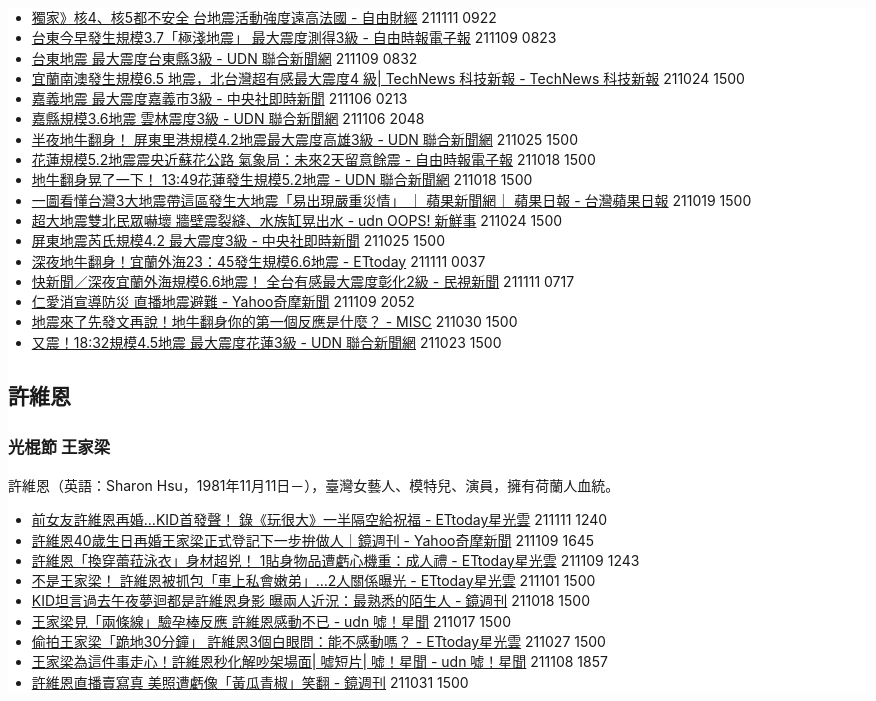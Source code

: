 - [獨家》核4、核5都不安全 台地震活動強度遠高法國 - 自由財經](https://ec.ltn.com.tw/article/breakingnews/3733001 "獨家》核4、核5都不安全 台地震活動強度遠高法國 - 自由財經") 211111 0922
- [台東今早發生規模3.7「極淺地震」 最大震度測得3級 - 自由時報電子報](https://news.ltn.com.tw/news/life/breakingnews/3730362 "台東今早發生規模3.7「極淺地震」 最大震度測得3級 - 自由時報電子報") 211109 0823
- [台東地震 最大震度台東縣3級 - UDN 聯合新聞網](https://udn.com/news/story/7266/5876585 "台東地震 最大震度台東縣3級 - UDN 聯合新聞網") 211109 0832
- [宜蘭南澳發生規模6.5 地震，北台灣超有感最大震度4 級| TechNews 科技新報 - TechNews 科技新報](https://technews.tw/2021/10/24/taiwan-earthquake-report-no-103/ "宜蘭南澳發生規模6.5 地震，北台灣超有感最大震度4 級| TechNews 科技新報 - TechNews 科技新報") 211024 1500
- [嘉義地震 最大震度嘉義市3級 - 中央社即時新聞](https://www.cna.com.tw/news/ahel/202111060003.aspx "嘉義地震 最大震度嘉義市3級 - 中央社即時新聞") 211106 0213
- [嘉縣規模3.6地震 雲林震度3級 - UDN 聯合新聞網](https://udn.com/news/story/7266/5871931 "嘉縣規模3.6地震 雲林震度3級 - UDN 聯合新聞網") 211106 2048
- [半夜地牛翻身！ 屏東里港規模4.2地震最大震度高雄3級 - UDN 聯合新聞網](https://udn.com/news/story/7266/5840744 "半夜地牛翻身！ 屏東里港規模4.2地震最大震度高雄3級 - UDN 聯合新聞網") 211025 1500
- [花蓮規模5.2地震震央近蘇花公路 氣象局：未來2天留意餘震 - 自由時報電子報](https://news.ltn.com.tw/news/life/breakingnews/3707710 "花蓮規模5.2地震震央近蘇花公路 氣象局：未來2天留意餘震 - 自由時報電子報") 211018 1500
- [地牛翻身晃了一下！ 13:49花蓮發生規模5.2地震 - UDN 聯合新聞網](https://udn.com/news/story/7266/5825076 "地牛翻身晃了一下！ 13:49花蓮發生規模5.2地震 - UDN 聯合新聞網") 211018 1500
- [一圖看懂台灣3大地震帶這區發生大地震「易出現嚴重災情」 ｜ 蘋果新聞網｜ 蘋果日報 - 台灣蘋果日報](https://tw.appledaily.com/life/20211019/HXJU2424UVEIVN5MNRH4FKCGDI/ "一圖看懂台灣3大地震帶這區發生大地震「易出現嚴重災情」 ｜ 蘋果新聞網｜ 蘋果日報 - 台灣蘋果日報") 211019 1500
- [超大地震雙北民眾嚇壞 牆壁震裂縫、水族缸晃出水 - udn OOPS! 新鮮事](https://udn.com/news/story/122529/5839670 "超大地震雙北民眾嚇壞 牆壁震裂縫、水族缸晃出水 - udn OOPS! 新鮮事") 211024 1500
- [屏東地震芮氏規模4.2 最大震度3級 - 中央社即時新聞](https://www.cna.com.tw/news/firstnews/202110250005.aspx "屏東地震芮氏規模4.2 最大震度3級 - 中央社即時新聞") 211025 1500
- [深夜地牛翻身！宜蘭外海23：45發生規模6.6地震 - ETtoday](https://www.ettoday.net/news/20211111/2121200.htm?from=rss "深夜地牛翻身！宜蘭外海23：45發生規模6.6地震 - ETtoday") 211111 0037
- [快新聞／深夜宜蘭外海規模6.6地震！ 全台有感最大震度彰化2級 - 民視新聞](https://www.ftvnews.com.tw/news/detail/2021B11W0005 "快新聞／深夜宜蘭外海規模6.6地震！ 全台有感最大震度彰化2級 - 民視新聞") 211111 0717
- [仁愛消宣導防災 直播地震避難 - Yahoo奇摩新聞](https://tw.news.yahoo.com/%E4%BB%81%E6%84%9B%E6%B6%88%E5%AE%A3%E5%B0%8E%E9%98%B2%E7%81%BD-%E7%9B%B4%E6%92%AD%E5%9C%B0%E9%9C%87%E9%81%BF%E9%9B%A3-125216555.html "仁愛消宣導防災 直播地震避難 - Yahoo奇摩新聞") 211109 2052
- [地震來了先發文再說！地牛翻身你的第一個反應是什麼？ - MISC](https://udn.com/news/story/7266/5854175 "地震來了先發文再說！地牛翻身你的第一個反應是什麼？ - MISC") 211030 1500
- [又震！18:32規模4.5地震 最大震度花蓮3級 - UDN 聯合新聞網](https://udn.com/news/story/7266/5838599 "又震！18:32規模4.5地震 最大震度花蓮3級 - UDN 聯合新聞網") 211023 1500

## 許維恩

### 光棍節 王家梁

許維恩（英語：Sharon Hsu，1981年11月11日－），臺灣女藝人、模特兒、演員，擁有荷蘭人血統。
- [前女友許維恩再婚…KID首發聲！ 錄《玩很大》一半隔空給祝福 - ETtoday星光雲](https://star.ettoday.net/news/2121403 "前女友許維恩再婚…KID首發聲！ 錄《玩很大》一半隔空給祝福 - ETtoday星光雲") 211111 1240
- [許維恩40歲生日再婚王家梁正式登記下一步拚做人｜鏡週刊 - Yahoo奇摩新聞](https://tw.tv.yahoo.com/%E8%A8%B1%E7%B6%AD%E6%81%A940%E6%AD%B2%E7%94%9F%E6%97%A5%E5%86%8D%E5%A9%9A%E7%8E%8B%E5%AE%B6%E6%A2%81-%E6%AD%A3%E5%BC%8F%E7%99%BB%E8%A8%98%E4%B8%8B-%E6%AD%A5%E6%8B%9A%E5%81%9A%E4%BA%BA-%E9%8F%A1%E9%80%B1%E5%88%8A-080500305.html?chat=1 "許維恩40歲生日再婚王家梁正式登記下一步拚做人｜鏡週刊 - Yahoo奇摩新聞") 211109 1645
- [許維恩「換穿蕾菈泳衣」身材超兇！ 1貼身物品遭虧心機重：成人禮 - ETtoday星光雲](https://star.ettoday.net/news/2119837 "許維恩「換穿蕾菈泳衣」身材超兇！ 1貼身物品遭虧心機重：成人禮 - ETtoday星光雲") 211109 1243
- [不是王家梁！ 許維恩被抓包「車上私會嫩弟」…2人關係曝光 - ETtoday星光雲](https://star.ettoday.net/news/2114311 "不是王家梁！ 許維恩被抓包「車上私會嫩弟」…2人關係曝光 - ETtoday星光雲") 211101 1500
- [KID坦言過去午夜夢迴都是許維恩身影 曝兩人近況：最熟悉的陌生人 - 鏡週刊](https://www.mirrormedia.mg/story/20211018ent012/ "KID坦言過去午夜夢迴都是許維恩身影 曝兩人近況：最熟悉的陌生人 - 鏡週刊") 211018 1500
- [王家梁見「兩條線」驗孕棒反應 許維恩感動不已 - udn 噓！星聞](https://stars.udn.com/star/story/10089/5822621 "王家梁見「兩條線」驗孕棒反應 許維恩感動不已 - udn 噓！星聞") 211017 1500
- [偷拍王家梁「跪地30分鐘」 許維恩3個白眼問：能不感動嗎？ - ETtoday星光雲](https://star.ettoday.net/news/2110798 "偷拍王家梁「跪地30分鐘」 許維恩3個白眼問：能不感動嗎？ - ETtoday星光雲") 211027 1500
- [王家梁為這件事走心！許維恩秒化解吵架場面| 噓短片| 噓！星聞 - udn 噓！星聞](https://stars.udn.com/video/play/1022/1220663 "王家梁為這件事走心！許維恩秒化解吵架場面| 噓短片| 噓！星聞 - udn 噓！星聞") 211108 1857
- [許維恩直播賣寫真 美照遭虧像「黃瓜青椒」笑翻 - 鏡週刊](https://www.mirrormedia.mg/story/20211101ent007/ "許維恩直播賣寫真 美照遭虧像「黃瓜青椒」笑翻 - 鏡週刊") 211031 1500